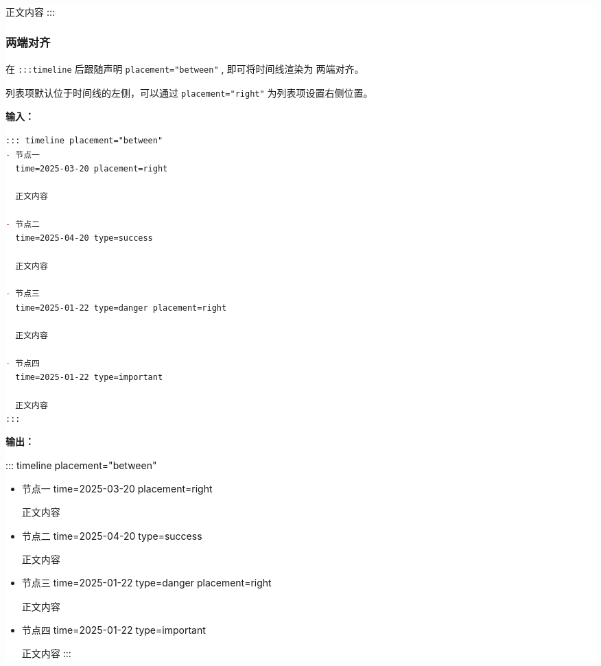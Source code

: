   正文内容
  :::

### 两端对齐

在 `:::timeline` 后跟随声明 `placement="between"` , 即可将时间线渲染为 两端对齐。

列表项默认位于时间线的左侧，可以通过 `placement="right"` 为列表项设置右侧位置。

**输入：**

```md /placement="between"/ /placement=right/
::: timeline placement="between"
- 节点一
  time=2025-03-20 placement=right

  正文内容

- 节点二
  time=2025-04-20 type=success

  正文内容

- 节点三
  time=2025-01-22 type=danger placement=right

  正文内容

- 节点四
  time=2025-01-22 type=important

  正文内容
:::
```

**输出：**

::: timeline placement="between"

* 节点一
  time=2025-03-20 placement=right

  正文内容

* 节点二
  time=2025-04-20 type=success

  正文内容

* 节点三
  time=2025-01-22 type=danger placement=right

  正文内容

* 节点四
  time=2025-01-22 type=important

  正文内容
  :::
